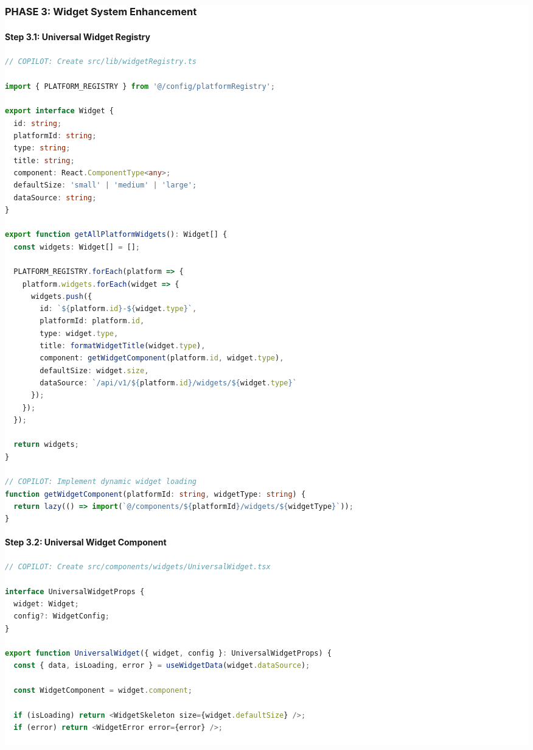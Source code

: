 ```typescript
```

### PHASE 3: Widget System Enhancement

#### Step 3.1: Universal Widget Registry
```typescript
// COPILOT: Create src/lib/widgetRegistry.ts

import { PLATFORM_REGISTRY } from '@/config/platformRegistry';

export interface Widget {
  id: string;
  platformId: string;
  type: string;
  title: string;
  component: React.ComponentType<any>;
  defaultSize: 'small' | 'medium' | 'large';
  dataSource: string;
}

export function getAllPlatformWidgets(): Widget[] {
  const widgets: Widget[] = [];
  
  PLATFORM_REGISTRY.forEach(platform => {
    platform.widgets.forEach(widget => {
      widgets.push({
        id: `${platform.id}-${widget.type}`,
        platformId: platform.id,
        type: widget.type,
        title: formatWidgetTitle(widget.type),
        component: getWidgetComponent(platform.id, widget.type),
        defaultSize: widget.size,
        dataSource: `/api/v1/${platform.id}/widgets/${widget.type}`
      });
    });
  });
  
  return widgets;
}

// COPILOT: Implement dynamic widget loading
function getWidgetComponent(platformId: string, widgetType: string) {
  return lazy(() => import(`@/components/${platformId}/widgets/${widgetType}`));
}
```

#### Step 3.2: Universal Widget Component
```typescript
// COPILOT: Create src/components/widgets/UniversalWidget.tsx

interface UniversalWidgetProps {
  widget: Widget;
  config?: WidgetConfig;
}

export function UniversalWidget({ widget, config }: UniversalWidgetProps) {
  const { data, isLoading, error } = useWidgetData(widget.dataSource);
  
  const WidgetComponent = widget.component;
  
  if (isLoading) return <WidgetSkeleton size={widget.defaultSize} />;
  if (error) return <WidgetError error={error} />;
  
```